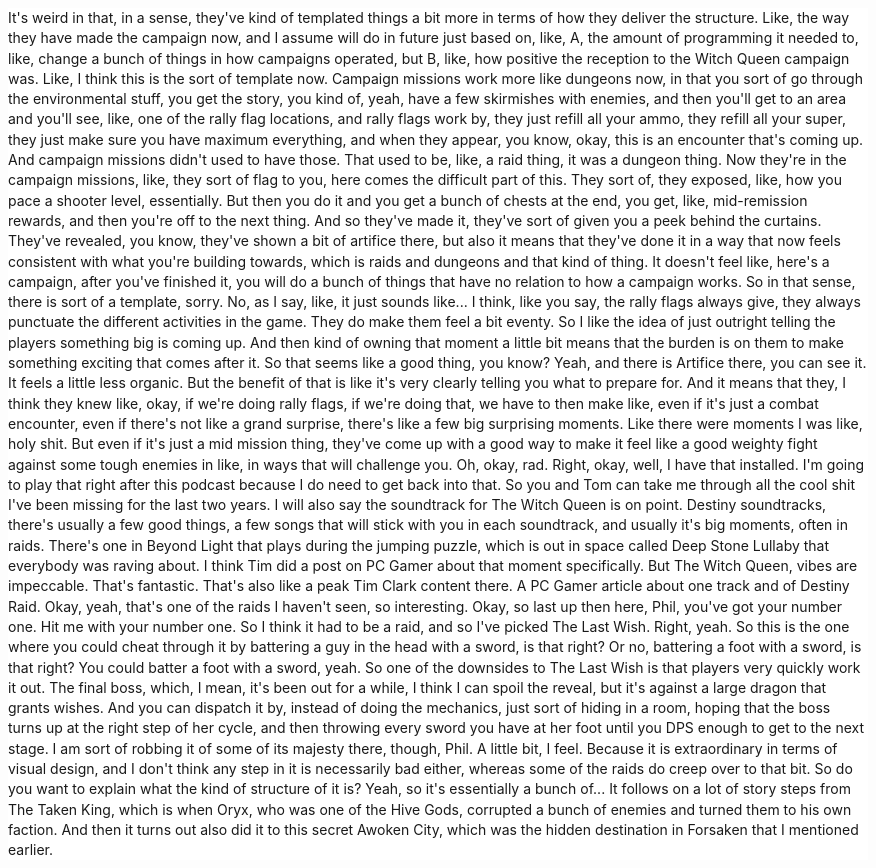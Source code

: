 It's weird in that, in a sense, they've kind of templated things a bit more in terms of how they deliver the structure. Like, the way they have made the campaign now, and I assume will do in future just based on, like, A, the amount of programming it needed to, like, change a bunch of things in how campaigns operated, but B, like, how positive the reception to the Witch Queen campaign was. Like, I think this is the sort of template now.
Campaign missions work more like dungeons now, in that you sort of go through the environmental stuff, you get the story, you kind of, yeah, have a few skirmishes with enemies, and then you'll get to an area and you'll see, like, one of the rally flag locations, and rally flags work by, they just refill all your ammo, they refill all your super, they just make sure you have maximum everything, and when they appear, you know, okay, this is an encounter that's coming up. And campaign missions didn't used to have those. That used to be, like, a raid thing, it was a dungeon thing.
Now they're in the campaign missions, like, they sort of flag to you, here comes the difficult part of this. They sort of, they exposed, like, how you pace a shooter level, essentially. But then you do it and you get a bunch of chests at the end, you get, like, mid-remission rewards, and then you're off to the next thing.
And so they've made it, they've sort of given you a peek behind the curtains. They've revealed, you know, they've shown a bit of artifice there, but also it means that they've done it in a way that now feels consistent with what you're building towards, which is raids and dungeons and that kind of thing. It doesn't feel like, here's a campaign, after you've finished it, you will do a bunch of things that have no relation to how a campaign works.
So in that sense, there is sort of a template, sorry.
No, as I say, like, it just sounds like... I think, like you say, the rally flags always give, they always punctuate the different activities in the game. They do make them feel a bit eventy.
So I like the idea of just outright telling the players something big is coming up. And then kind of owning that moment a little bit means that the burden is on them to make something exciting that comes after it. So that seems like a good thing, you know?
Yeah, and there is Artifice there, you can see it. It feels a little less organic. But the benefit of that is like it's very clearly telling you what to prepare for.
And it means that they, I think they knew like, okay, if we're doing rally flags, if we're doing that, we have to then make like, even if it's just a combat encounter, even if there's not like a grand surprise, there's like a few big surprising moments. Like there were moments I was like, holy shit. But even if it's just a mid mission thing, they've come up with a good way to make it feel like a good weighty fight against some tough enemies in like, in ways that will challenge you.
Oh, okay, rad. Right, okay, well, I have that installed. I'm going to play that right after this podcast because I do need to get back into that.
So you and Tom can take me through all the cool shit I've been missing for the last two years.
I will also say the soundtrack for The Witch Queen is on point. Destiny soundtracks, there's usually a few good things, a few songs that will stick with you in each soundtrack, and usually it's big moments, often in raids. There's one in Beyond Light that plays during the jumping puzzle, which is out in space called Deep Stone Lullaby that everybody was raving about.
I think Tim did a post on PC Gamer about that moment specifically. But The Witch Queen, vibes are impeccable.
That's fantastic. That's also like a peak Tim Clark content there. A PC Gamer article about one track and of Destiny Raid.
Okay, yeah, that's one of the raids I haven't seen, so interesting. Okay, so last up then here, Phil, you've got your number one. Hit me with your number one.
So I think it had to be a raid, and so I've picked The Last Wish.
Right, yeah. So this is the one where you could cheat through it by battering a guy in the head with a sword, is that right? Or no, battering a foot with a sword, is that right?
You could batter a foot with a sword, yeah. So one of the downsides to The Last Wish is that players very quickly work it out. The final boss, which, I mean, it's been out for a while, I think I can spoil the reveal, but it's against a large dragon that grants wishes.
And you can dispatch it by, instead of doing the mechanics, just sort of hiding in a room, hoping that the boss turns up at the right step of her cycle, and then throwing every sword you have at her foot until you DPS enough to get to the next stage.
I am sort of robbing it of some of its majesty there, though, Phil.
A little bit, I feel.
Because it is extraordinary in terms of visual design, and I don't think any step in it is necessarily bad either, whereas some of the raids do creep over to that bit. So do you want to explain what the kind of structure of it is?
Yeah, so it's essentially a bunch of... It follows on a lot of story steps from The Taken King, which is when Oryx, who was one of the Hive Gods, corrupted a bunch of enemies and turned them to his own faction. And then it turns out also did it to this secret Awoken City, which was the hidden destination in Forsaken that I mentioned earlier.